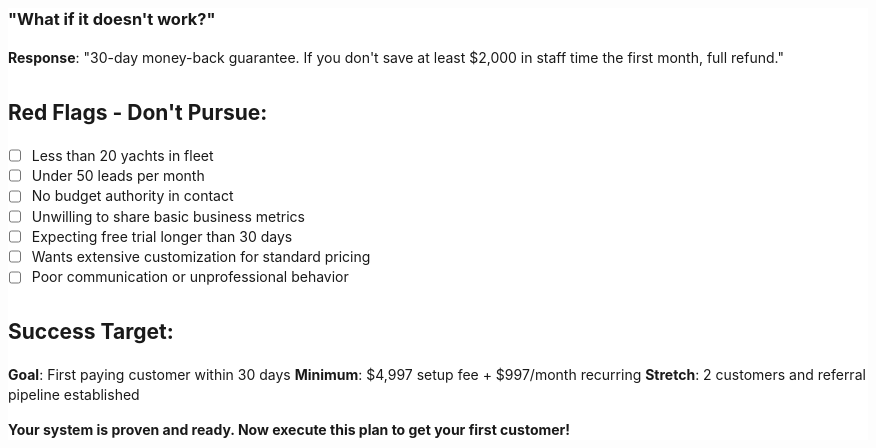 ### "What if it doesn't work?"
**Response**: "30-day money-back guarantee. If you don't save at least $2,000 in staff time the first month, full refund."

## Red Flags - Don't Pursue:

- [ ] Less than 20 yachts in fleet
- [ ] Under 50 leads per month
- [ ] No budget authority in contact
- [ ] Unwilling to share basic business metrics
- [ ] Expecting free trial longer than 30 days
- [ ] Wants extensive customization for standard pricing
- [ ] Poor communication or unprofessional behavior

## Success Target:
**Goal**: First paying customer within 30 days
**Minimum**: $4,997 setup fee + $997/month recurring
**Stretch**: 2 customers and referral pipeline established

**Your system is proven and ready. Now execute this plan to get your first customer!**